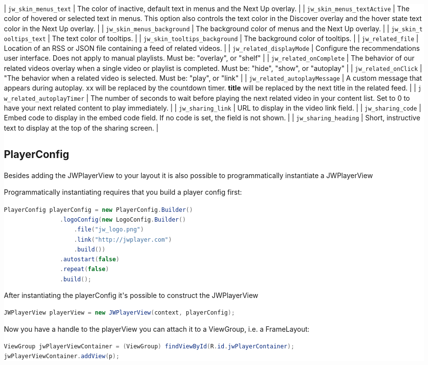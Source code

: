 | `jw_skin_menus_text` | The color of inactive, default text in menus and the Next Up overlay. |
| `jw_skin_menus_textActive` | The color of hovered or selected text in menus. This option also controls the text color in the Discover overlay and the hover state text color in the Next Up overlay. |
| `jw_skin_menus_background` | The background color of menus and the Next Up overlay. |
| `jw_skin_tooltips_text` | The text color of tooltips. |
| `jw_skin_tooltips_background` | The background color of tooltips. |
| `jw_related_file` | Location of an RSS or JSON file containing a feed of related videos. |
| `jw_related_displayMode` | Configure the recommendations user interface. Does not apply to manual playlists.  Must be: "overlay", or "shelf" |
| `jw_related_onComplete` | The behavior of our related videos overlay when a single video or playlist is completed.  Must be: "hide", "show", or "autoplay" |
| `jw_related_onClick` | "The behavior when a related video is selected.  Must be: "play", or "link" |
| `jw_related_autoplayMessage` | A custom message that appears during autoplay. xx will be replaced by the countdown timer.  __title__ will be replaced by the next title in the related feed. |
| `jw_related_autoplayTimer` | The number of seconds to wait before playing the next related video in your content list. Set to 0 to have your next related content to play immediately. |
| `jw_sharing_link` | URL to display in the video link field. |
| `jw_sharing_code` | Embed code to display in the embed code field. If no code is set, the field is not shown. |
| `jw_sharing_heading` | Short, instructive text to display at the top of the sharing screen. |

## PlayerConfig

Besides adding the JWPlayerView to your layout it is also possible to programmatically instantiate a JWPlayerView

Programmatically instantiating requires that you build a player config first:

```java
PlayerConfig playerConfig = new PlayerConfig.Builder()
				.logoConfig(new LogoConfig.Builder()
					.file("jw_logo.png")
					.link("http://jwplayer.com")
					.build())
				.autostart(false)
				.repeat(false)
				.build();
```

After instantiating the playerConfig it's possible to construct the JWPlayerView

```java
JWPlayerView playerView = new JWPlayerView(context, playerConfig);
```

Now you have a handle to the playerView you can attach it to a ViewGroup, i.e. a FrameLayout:

```java
ViewGroup jwPlayerViewContainer = (ViewGroup) findViewById(R.id.jwPlayerContainer);
jwPlayerViewContainer.addView(p);
```
